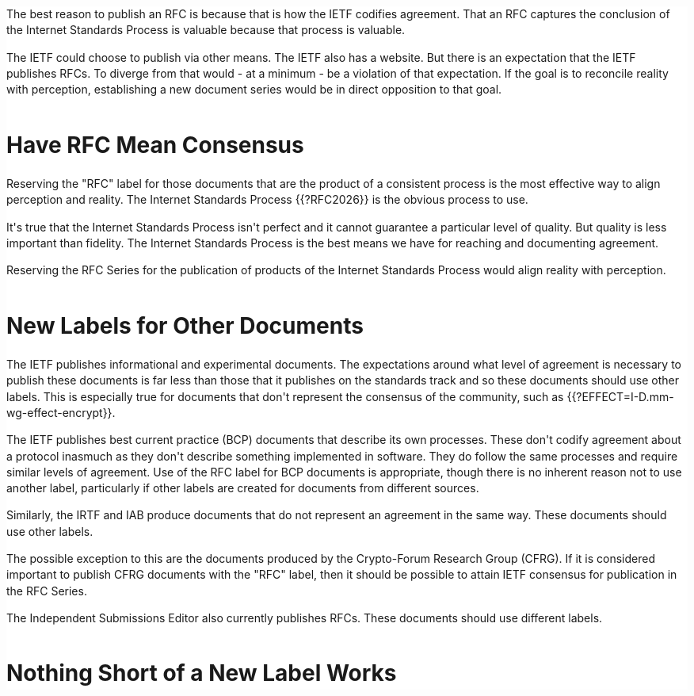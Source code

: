 The best reason to publish an RFC is because that is how the IETF codifies
agreement.  That an RFC captures the conclusion of the Internet Standards
Process is valuable because that process is valuable.

The IETF could choose to publish via other means.  The IETF also has a website.
But there is an expectation that the IETF publishes RFCs.  To diverge from that
would - at a minimum - be a violation of that expectation.  If the goal is to
reconcile reality with perception, establishing a new document series would be
in direct opposition to that goal.


# Have RFC Mean Consensus

Reserving the "RFC" label for those documents that are the product of a
consistent process is the most effective way to align perception and reality.
The Internet Standards Process {{?RFC2026}} is the obvious process to use.

It's true that the Internet Standards Process isn't perfect and it cannot
guarantee a particular level of quality.  But quality is less important than
fidelity.  The Internet Standards Process is the best means we have for reaching
and documenting agreement.

Reserving the RFC Series for the publication of products of the Internet
Standards Process would align reality with perception.


# New Labels for Other Documents

The IETF publishes informational and experimental documents.  The expectations
around what level of agreement is necessary to publish these documents is far
less than those that it publishes on the standards track and so these documents
should use other labels.  This is especially true for documents that don't
represent the consensus of the community, such as
{{?EFFECT=I-D.mm-wg-effect-encrypt}}.

The IETF publishes best current practice (BCP) documents that describe its own
processes.  These don't codify agreement about a protocol inasmuch as they don't
describe something implemented in software.  They do follow the same processes
and require similar levels of agreement.  Use of the RFC label for BCP documents
is appropriate, though there is no inherent reason not to use another label,
particularly if other labels are created for documents from different sources.

Similarly, the IRTF and IAB produce documents that do not represent an agreement
in the same way.  These documents should use other labels.

The possible exception to this are the documents produced by the Crypto-Forum
Research Group (CFRG).  If it is considered important to publish CFRG documents
with the "RFC" label, then it should be possible to attain IETF consensus for
publication in the RFC Series.

The Independent Submissions Editor also currently publishes RFCs.  These
documents should use different labels.


# Nothing Short of a New Label Works
